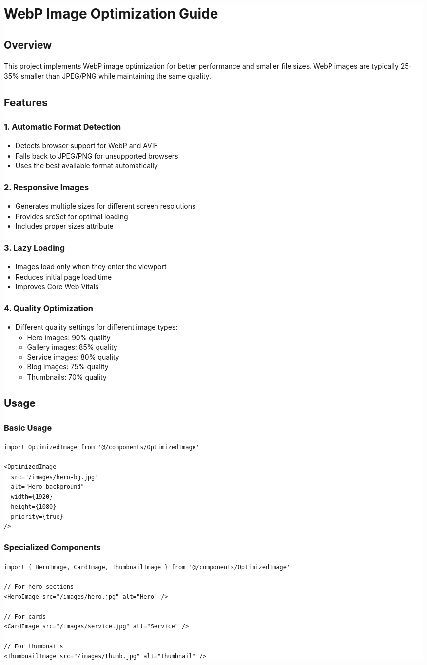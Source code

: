 # WebP Image Optimization Guide

## Overview
This project implements WebP image optimization for better performance and smaller file sizes. WebP images are typically 25-35% smaller than JPEG/PNG while maintaining the same quality.

## Features

### 1. Automatic Format Detection
- Detects browser support for WebP and AVIF
- Falls back to JPEG/PNG for unsupported browsers
- Uses the best available format automatically

### 2. Responsive Images
- Generates multiple sizes for different screen resolutions
- Provides srcSet for optimal loading
- Includes proper sizes attribute

### 3. Lazy Loading
- Images load only when they enter the viewport
- Reduces initial page load time
- Improves Core Web Vitals

### 4. Quality Optimization
- Different quality settings for different image types:
  - Hero images: 90% quality
  - Gallery images: 85% quality
  - Service images: 80% quality
  - Blog images: 75% quality
  - Thumbnails: 70% quality

## Usage

### Basic Usage
```tsx
import OptimizedImage from '@/components/OptimizedImage'

<OptimizedImage
  src="/images/hero-bg.jpg"
  alt="Hero background"
  width={1920}
  height={1080}
  priority={true}
/>
```

### Specialized Components
```tsx
import { HeroImage, CardImage, ThumbnailImage } from '@/components/OptimizedImage'

// For hero sections
<HeroImage src="/images/hero.jpg" alt="Hero" />

// For cards
<CardImage src="/images/service.jpg" alt="Service" />

// For thumbnails
<ThumbnailImage src="/images/thumb.jpg" alt="Thumbnail" />
```
